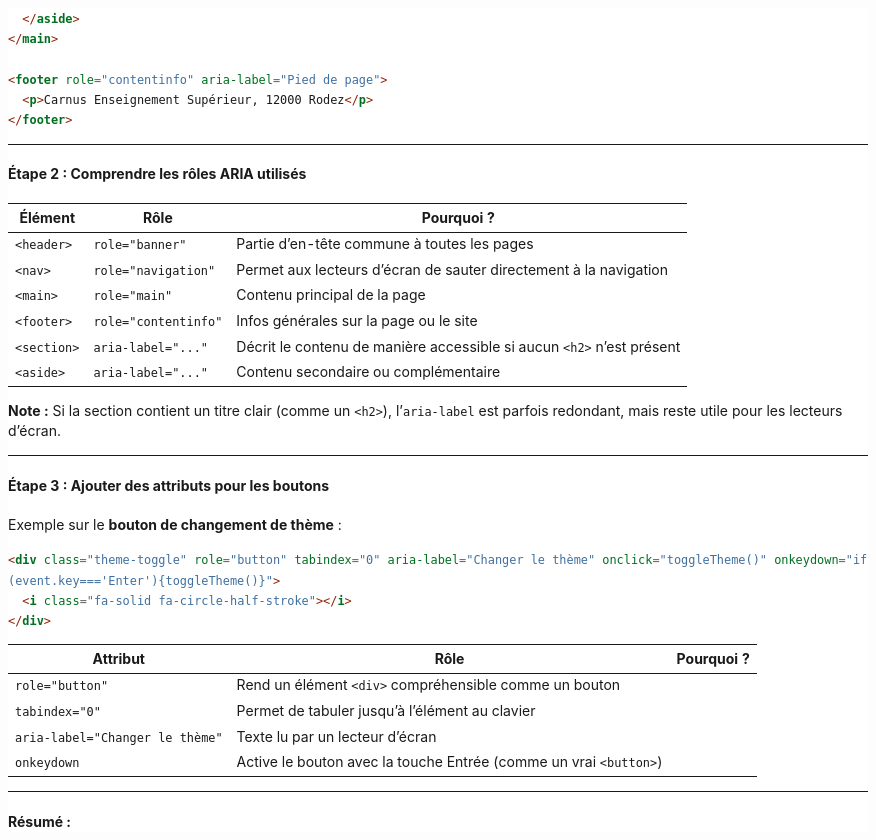 ```html
  </aside>
</main>

<footer role="contentinfo" aria-label="Pied de page">
  <p>Carnus Enseignement Supérieur, 12000 Rodez</p>
</footer>
```

---

#### Étape 2 : Comprendre les rôles ARIA utilisés

| Élément     | Rôle                 | Pourquoi ?                                                            |
| ----------- | -------------------- | --------------------------------------------------------------------- |
| `<header>`  | `role="banner"`      | Partie d’en-tête commune à toutes les pages                           |
| `<nav>`     | `role="navigation"`  | Permet aux lecteurs d’écran de sauter directement à la navigation     |
| `<main>`    | `role="main"`        | Contenu principal de la page                                          |
| `<footer>`  | `role="contentinfo"` | Infos générales sur la page ou le site                                |
| `<section>` | `aria-label="..."`   | Décrit le contenu de manière accessible si aucun `<h2>` n’est présent |
| `<aside>`   | `aria-label="..."`   | Contenu secondaire ou complémentaire                                  |

**Note :** Si la section contient un titre clair (comme un `<h2>`), l’`aria-label` est parfois redondant, mais reste utile pour les lecteurs d’écran.

---

#### Étape 3 : Ajouter des attributs pour les boutons

Exemple sur le **bouton de changement de thème** :

```html
<div class="theme-toggle" role="button" tabindex="0" aria-label="Changer le thème" onclick="toggleTheme()" onkeydown="if(event.key==='Enter'){toggleTheme()}">
  <i class="fa-solid fa-circle-half-stroke"></i>
</div>
```

| Attribut                        | Rôle                                                              | Pourquoi ? |
| ------------------------------- | ----------------------------------------------------------------- | ---------- |
| `role="button"`                 | Rend un élément `<div>` compréhensible comme un bouton            |            |
| `tabindex="0"`                  | Permet de tabuler jusqu’à l’élément au clavier                    |            |
| `aria-label="Changer le thème"` | Texte lu par un lecteur d’écran                                   |            |
| `onkeydown`                     | Active le bouton avec la touche Entrée (comme un vrai `<button>`) |            |

---

#### Résumé : 
